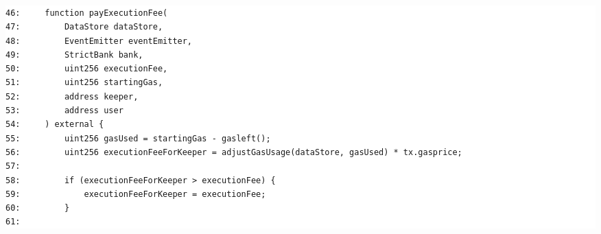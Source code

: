 ```solidity
46:     function payExecutionFee(
47:         DataStore dataStore,
48:         EventEmitter eventEmitter,
49:         StrictBank bank,
50:         uint256 executionFee,
51:         uint256 startingGas,
52:         address keeper,
53:         address user
54:     ) external {
55:         uint256 gasUsed = startingGas - gasleft();
56:         uint256 executionFeeForKeeper = adjustGasUsage(dataStore, gasUsed) * tx.gasprice;
57: 
58:         if (executionFeeForKeeper > executionFee) {
59:             executionFeeForKeeper = executionFee;
60:         }
61: 
